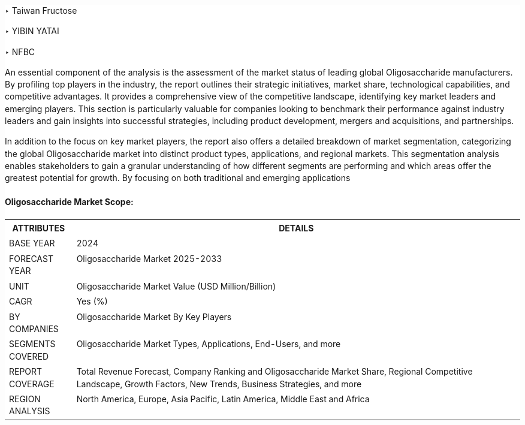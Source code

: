 ‣ Taiwan Fructose

‣ YIBIN YATAI

‣ NFBC

An essential component of the analysis is the assessment of the market status of leading global Oligosaccharide manufacturers. By profiling top players in the industry, the report outlines their strategic initiatives, market share, technological capabilities, and competitive advantages. It provides a comprehensive view of the competitive landscape, identifying key market leaders and emerging players. This section is particularly valuable for companies looking to benchmark their performance against industry leaders and gain insights into successful strategies, including product development, mergers and acquisitions, and partnerships.

In addition to the focus on key market players, the report also offers a detailed breakdown of market segmentation, categorizing the global Oligosaccharide market into distinct product types, applications, and regional markets. This segmentation analysis enables stakeholders to gain a granular understanding of how different segments are performing and which areas offer the greatest potential for growth. By focusing on both traditional and emerging applications

<h4>Oligosaccharide Market Scope:</h4>
<table>
<tr>
<th>ATTRIBUTES</th>
<th>DETAILS</th>
</tr>
<tr>
<td>BASE YEAR</td>
<td>2024</td>
</tr>
<tr>
<td>FORECAST YEAR</td>
<td>Oligosaccharide Market 2025-2033</td>
</tr>
<tr>
<td>UNIT</td>
<td>Oligosaccharide Market Value (USD Million/Billion)</td>
<tr>
<td>CAGR</td>
<td>Yes (%)</td>
</tr>
</tr>
<tr>
<td>BY COMPANIES</td>
<td>Oligosaccharide Market By Key Players</td>
</tr>
<tr>
<td>SEGMENTS COVERED</td>
<td>Oligosaccharide Market Types, Applications, End-Users, and more</td>
</tr>
<tr>
<td>REPORT COVERAGE</td>
<td>Total Revenue Forecast, Company Ranking and Oligosaccharide Market Share, Regional Competitive Landscape, Growth Factors, New Trends, Business Strategies, and more</td>
</tr>
<tr>
<td>REGION ANALYSIS</td>
<td>North America, Europe, Asia Pacific, Latin America, Middle East and Africa</td>
</tr>
</table>
